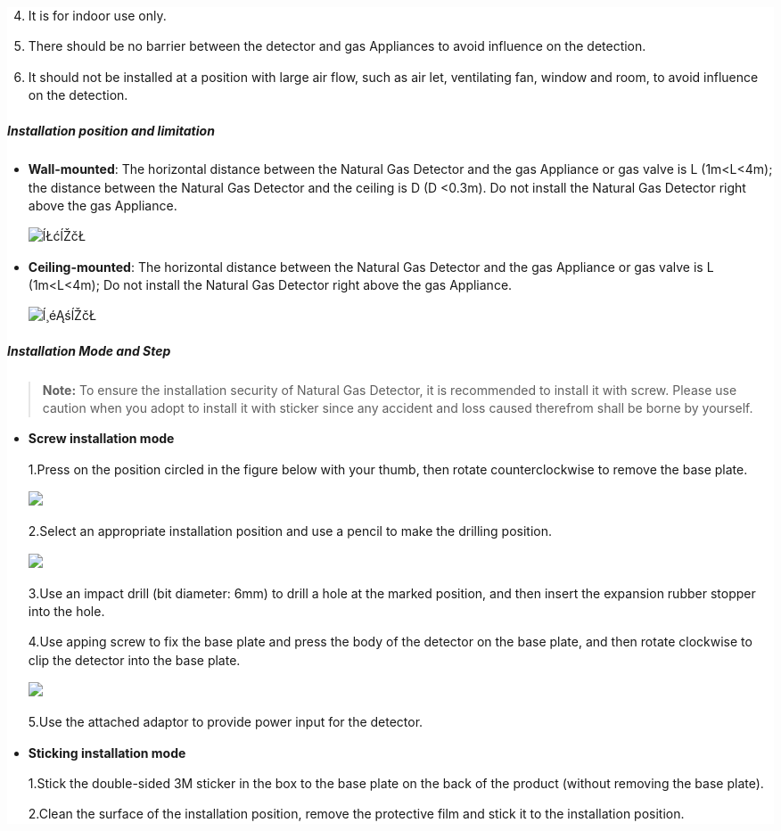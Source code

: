 4. It is for indoor use only. 

5. There should be no barrier between the detector and gas Appliances to avoid influence on the detection. 

6. It should not be installed at a position with large air flow, such as air let, ventilating fan, window and room, to avoid influence on the detection. 

##### Installation position and limitation  

- **Wall-mounted**: The horizontal distance between the Natural Gas Detector and the gas Appliance or gas valve is L (1m<L<4m); the distance between the Natural Gas Detector and the ceiling is D (D <0.3m). Do not install the Natural Gas Detector right above the gas Appliance. 

  ![ĺŁćĺŽčŁ](http://cdn.cnbj2.fds.api.mi-img.com/cdn/aiot/doc-images/en/implementation/installation-and-configuration/install_sensor_natgas1.png)

- **Ceiling-mounted**: The horizontal distance between the Natural Gas Detector and the gas Appliance or gas valve is L (1m<L<4m); Do not install the Natural Gas Detector right above the gas Appliance.

  ![ĺ¸éĄśĺŽčŁ](http://cdn.cnbj2.fds.api.mi-img.com/cdn/aiot/doc-images/en/implementation/installation-and-configuration/install_sensor_natgas2.png)

##### Installation Mode and Step

> **Note:** To ensure the installation security of Natural Gas Detector, it is recommended to install it with screw. Please use caution when you adopt to install it with sticker since any accident and loss caused therefrom shall be borne by yourself. 

- **Screw installation mode**

  1.Press on the position circled in the figure below with your thumb, then rotate counterclockwise to remove the base plate. 

  ![](http://cdn.cnbj2.fds.api.mi-img.com/cdn/aiot/doc-images/zh/implementation/installation-and-configuration/install_sensor_natgas3.png)

  2.Select an appropriate installation position and use a pencil to make the drilling position.

  ![](http://cdn.cnbj2.fds.api.mi-img.com/cdn/aiot/doc-images/zh/implementation/installation-and-configuration/install_sensor_natgas4.png)

  3.Use an impact drill (bit diameter: 6mm) to drill a hole at the marked position, and then insert the expansion rubber stopper into the hole. 

  4.Use apping screw to fix the base plate and press the body of the detector on the base plate, and then rotate clockwise to clip the detector into the base plate. 

  ![](http://cdn.cnbj2.fds.api.mi-img.com/cdn/aiot/doc-images/zh/implementation/installation-and-configuration/install_sensor_natgas5.png)

  5.Use the attached adaptor to provide power input for the detector. 

- **Sticking installation mode**

  1.Stick the double-sided 3M sticker in the box to the base plate on the back of the product (without removing the base plate). 

  2.Clean the surface of the installation position, remove the protective film and stick it to the installation position.

